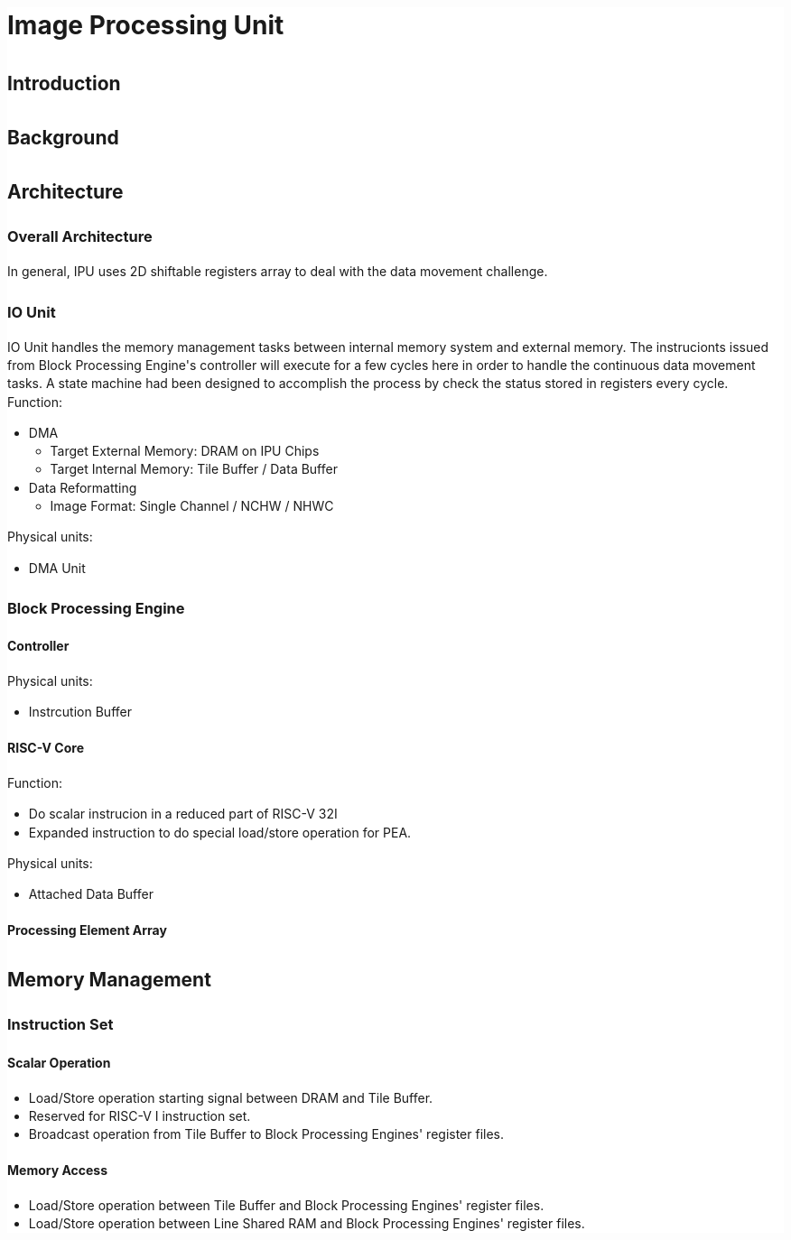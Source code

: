 # Image Processing Unit

## Introduction

## Background
 
## Architecture
### Overall Architecture
In general, IPU uses 2D shiftable registers array to deal with the data movement challenge. 
### IO Unit
IO Unit handles the memory management tasks between internal memory system and external memory. The instrucionts issued from Block Processing Engine's controller will execute for a few cycles here in order to handle the continuous data movement tasks. A state machine had been designed to accomplish the process by check the status stored in registers every cycle.   
Function:
- DMA
  - Target External Memory: DRAM on IPU Chips
  - Target Internal Memory: Tile Buffer / Data Buffer
- Data Reformatting
  - Image Format: Single Channel / NCHW / NHWC

Physical units:
- DMA Unit


### Block Processing Engine
#### Controller

Physical units:
- Instrcution Buffer

#### RISC-V Core
Function: 
- Do scalar instrucion in a reduced part of RISC-V 32I
- Expanded instruction to do special load/store operation for PEA.

Physical units:
- Attached Data Buffer

#### Processing Element Array

## Memory Management

### Instruction Set
#### Scalar Operation
- Load/Store operation starting signal between DRAM and Tile Buffer.
- Reserved for RISC-V I instruction set.
- Broadcast operation from Tile Buffer to Block Processing Engines' register files.
#### Memory Access
- Load/Store operation between Tile Buffer and Block Processing Engines' register files.
- Load/Store operation between Line Shared RAM and Block Processing Engines' register files.
